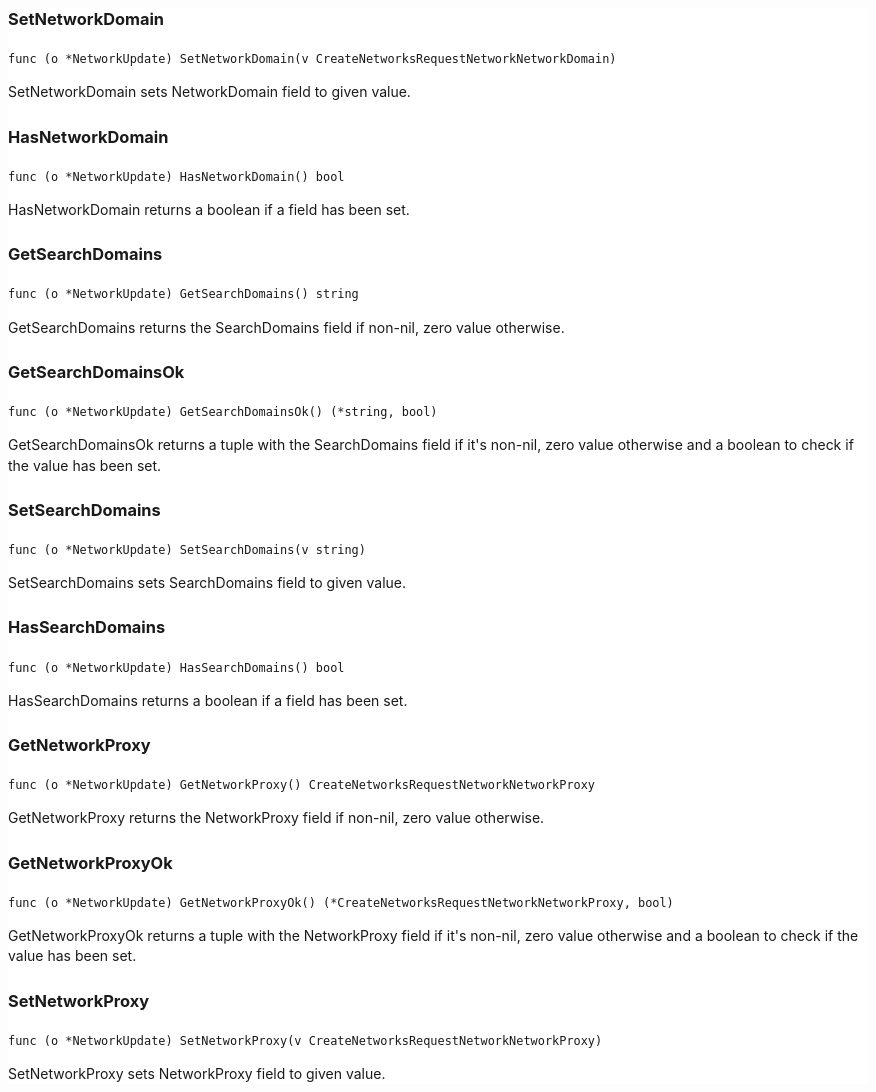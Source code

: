### SetNetworkDomain

`func (o *NetworkUpdate) SetNetworkDomain(v CreateNetworksRequestNetworkNetworkDomain)`

SetNetworkDomain sets NetworkDomain field to given value.

### HasNetworkDomain

`func (o *NetworkUpdate) HasNetworkDomain() bool`

HasNetworkDomain returns a boolean if a field has been set.

### GetSearchDomains

`func (o *NetworkUpdate) GetSearchDomains() string`

GetSearchDomains returns the SearchDomains field if non-nil, zero value otherwise.

### GetSearchDomainsOk

`func (o *NetworkUpdate) GetSearchDomainsOk() (*string, bool)`

GetSearchDomainsOk returns a tuple with the SearchDomains field if it's non-nil, zero value otherwise
and a boolean to check if the value has been set.

### SetSearchDomains

`func (o *NetworkUpdate) SetSearchDomains(v string)`

SetSearchDomains sets SearchDomains field to given value.

### HasSearchDomains

`func (o *NetworkUpdate) HasSearchDomains() bool`

HasSearchDomains returns a boolean if a field has been set.

### GetNetworkProxy

`func (o *NetworkUpdate) GetNetworkProxy() CreateNetworksRequestNetworkNetworkProxy`

GetNetworkProxy returns the NetworkProxy field if non-nil, zero value otherwise.

### GetNetworkProxyOk

`func (o *NetworkUpdate) GetNetworkProxyOk() (*CreateNetworksRequestNetworkNetworkProxy, bool)`

GetNetworkProxyOk returns a tuple with the NetworkProxy field if it's non-nil, zero value otherwise
and a boolean to check if the value has been set.

### SetNetworkProxy

`func (o *NetworkUpdate) SetNetworkProxy(v CreateNetworksRequestNetworkNetworkProxy)`

SetNetworkProxy sets NetworkProxy field to given value.
